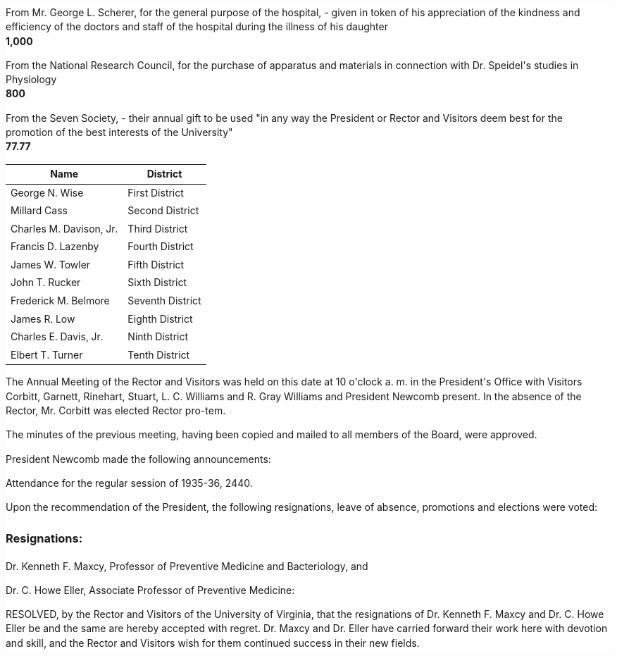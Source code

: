 From Mr. George L. Scherer, for the general purpose of the hospital, - given in token of his appreciation of the kindness and efficiency of the doctors and staff of the hospital during the illness of his daughter\
**1,000**

From the National Research Council, for the purchase of apparatus and materials in connection with Dr. Speidel's studies in Physiology\
**800**

From the Seven Society, - their annual gift to be used "in any way the President or Rector and Visitors deem best for the promotion of the best interests of the University"\
**77.77**

| Name                      | District         |
|---------------------------|------------------|
| George N. Wise            | First District    |
| Millard Cass              | Second District   |
| Charles M. Davison, Jr.   | Third District    |
| Francis D. Lazenby       | Fourth District   |
| James W. Towler           | Fifth District    |
| John T. Rucker            | Sixth District    |
| Frederick M. Belmore      | Seventh District  |
| James R. Low              | Eighth District   |
| Charles E. Davis, Jr.     | Ninth District    |
| Elbert T. Turner          | Tenth District    |

The Annual Meeting of the Rector and Visitors was held on this date at 10 o'clock a. m. in the President's Office with Visitors Corbitt, Garnett, Rinehart, Stuart, L. C. Williams and R. Gray Williams and President Newcomb present. In the absence of the Rector, Mr. Corbitt was elected Rector pro-tem.

The minutes of the previous meeting, having been copied and mailed to all members of the Board, were approved.

President Newcomb made the following announcements:

Attendance for the regular session of 1935-36, 2440.

Upon the recommendation of the President, the following resignations, leave of absence, promotions and elections were voted:

### Resignations:

Dr. Kenneth F. Maxcy, Professor of Preventive Medicine and Bacteriology, and

Dr. C. Howe Eller, Associate Professor of Preventive Medicine:

RESOLVED, by the Rector and Visitors of the University of Virginia, that the resignations of Dr. Kenneth F. Maxcy and Dr. C. Howe Eller be and the same are hereby accepted with regret. Dr. Maxcy and Dr. Eller have carried forward their work here with devotion and skill, and the Rector and Visitors wish for them continued success in their new fields.
